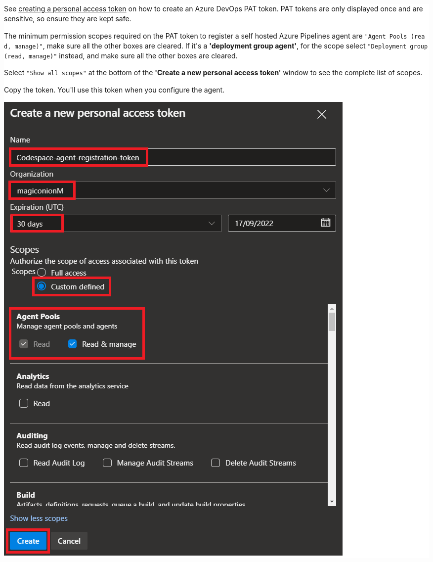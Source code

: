See [creating a personal access token](https://docs.microsoft.com/en-us/azure/devops/pipelines/agents/v2-linux?view=azure-devops#authenticate-with-a-personal-access-token-pat) on how to create an Azure DevOps PAT token. PAT tokens are only displayed once and are sensitive, so ensure they are kept safe.

The minimum permission scopes required on the PAT token to register a self hosted Azure Pipelines agent are `"Agent Pools (read, manage)"`, make sure all the other boxes are cleared. If it's a **'deployment group agent'**, for the scope select `"Deployment group (read, manage)"` instead, and make sure all the other boxes are cleared.  

Select `"Show all scopes"` at the bottom of the **'Create a new personal access token'** window to see the complete list of scopes.  

Copy the token. You'll use this token when you configure the agent.  

![image.png](https://raw.githubusercontent.com/Pwd9000-ML/blog-devto/main/posts/2022-GitHub-Codespaces-DevOps-Agent/assets/PAT.png)  
